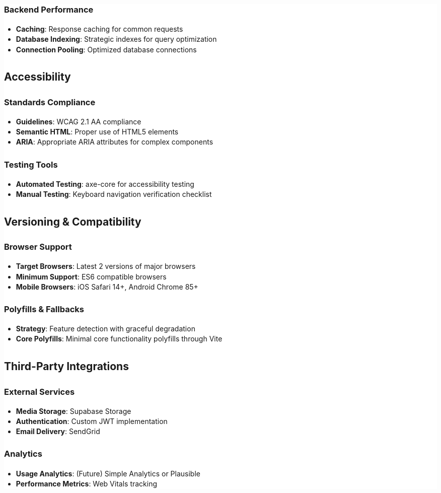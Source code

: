 ### Backend Performance
- **Caching**: Response caching for common requests
- **Database Indexing**: Strategic indexes for query optimization
- **Connection Pooling**: Optimized database connections

## Accessibility

### Standards Compliance
- **Guidelines**: WCAG 2.1 AA compliance
- **Semantic HTML**: Proper use of HTML5 elements
- **ARIA**: Appropriate ARIA attributes for complex components

### Testing Tools
- **Automated Testing**: axe-core for accessibility testing
- **Manual Testing**: Keyboard navigation verification checklist

## Versioning & Compatibility

### Browser Support
- **Target Browsers**: Latest 2 versions of major browsers
- **Minimum Support**: ES6 compatible browsers
- **Mobile Browsers**: iOS Safari 14+, Android Chrome 85+

### Polyfills & Fallbacks
- **Strategy**: Feature detection with graceful degradation
- **Core Polyfills**: Minimal core functionality polyfills through Vite

## Third-Party Integrations

### External Services
- **Media Storage**: Supabase Storage
- **Authentication**: Custom JWT implementation
- **Email Delivery**: SendGrid

### Analytics
- **Usage Analytics**: (Future) Simple Analytics or Plausible
- **Performance Metrics**: Web Vitals tracking